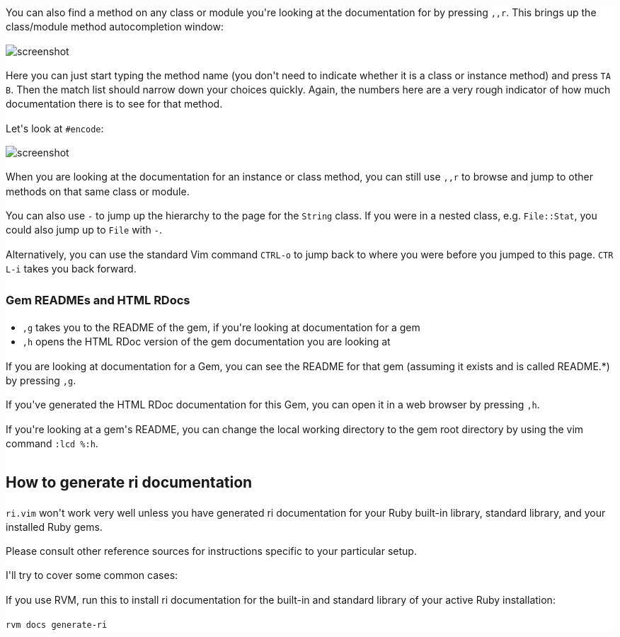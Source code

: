 You can also find a method on any class or module you're looking at the
documentation for by pressing `,,r`. This brings up the class/module method
autocompletion window:

![screenshot](https://github.com/danchoi/ri_vim/raw/master/screens/class_method_autocomplete.png)

Here you can just start typing the method name (you don't need to indicate
whether it is a class or instance method) and press `TAB`. Then the match list
should narrow down your choices quickly. Again, the numbers here are a very rough
indicator of how much documentation there is to see for that method.

Let's look at `#encode`:

![screenshot](https://github.com/danchoi/ri_vim/raw/master/screens/class_instance_method.png)

When you are looking at the documentation for an instance or class method, you
can still use `,,r` to browse and jump to other methods on that same class or
module.

You can also use `-` to jump up the hierarchy to the page for the `String`
class. If you were in a nested class, e.g. `File::Stat`, you could also jump up
to `File` with `-`.

Alternatively, you can use the standard Vim command `CTRL-o` to jump back to
where you were before you jumped to this page. `CTRL-i` takes you back forward.


### Gem READMEs and HTML RDocs

* `,g` takes you to the README of the gem, if you're looking at documentation
  for a gem
* `,h` opens the HTML RDoc version of the gem documentation you are looking at

If you are looking at documentation for a Gem, you can see the README for
that gem (assuming it exists and is called README.\*) by pressing `,g`.

If you've generated the HTML RDoc documentation for this Gem, you can open it
in a web browser by pressing `,h`.

If you're looking at a gem's README, you can change the local working directory
to the gem root directory by using the vim command `:lcd %:h`.


## How to generate ri documentation

`ri.vim` won't work very well unless you have generated ri documentation for
your Ruby built-in library, standard library, and your installed Ruby gems.

Please consult other reference sources for instructions specific to your
particular setup.

I'll try to cover some common cases:

If you use RVM, run this to install ri documentation for the built-in and
standard library of your active Ruby installation:

    rvm docs generate-ri

